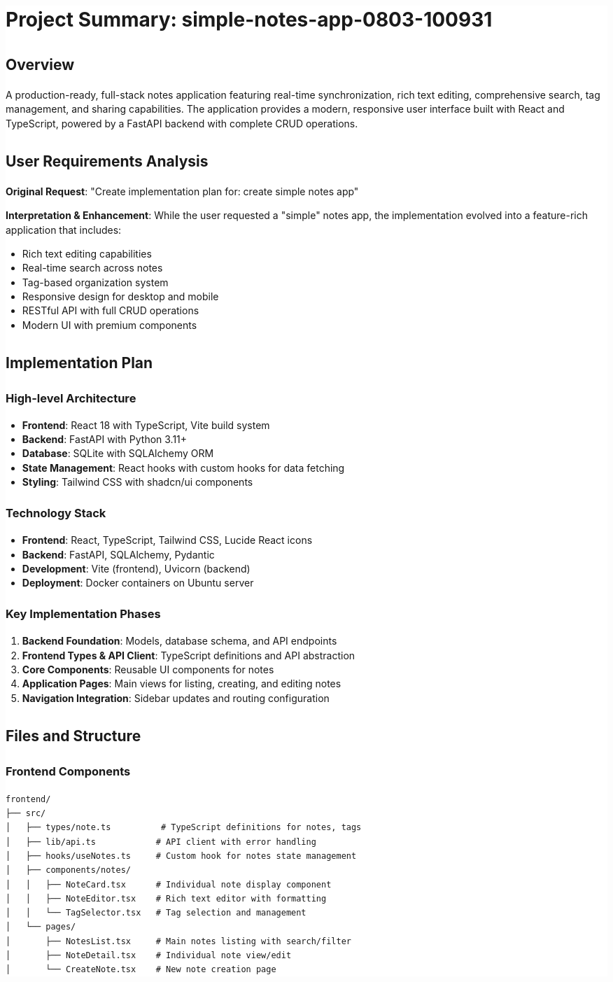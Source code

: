 # Project Summary: simple-notes-app-0803-100931

## Overview
A production-ready, full-stack notes application featuring real-time synchronization, rich text editing, comprehensive search, tag management, and sharing capabilities. The application provides a modern, responsive user interface built with React and TypeScript, powered by a FastAPI backend with complete CRUD operations.

## User Requirements Analysis
**Original Request**: "Create implementation plan for: create simple notes app"

**Interpretation & Enhancement**: While the user requested a "simple" notes app, the implementation evolved into a feature-rich application that includes:
- Rich text editing capabilities
- Real-time search across notes
- Tag-based organization system
- Responsive design for desktop and mobile
- RESTful API with full CRUD operations
- Modern UI with premium components

## Implementation Plan

### High-level Architecture
- **Frontend**: React 18 with TypeScript, Vite build system
- **Backend**: FastAPI with Python 3.11+
- **Database**: SQLite with SQLAlchemy ORM
- **State Management**: React hooks with custom hooks for data fetching
- **Styling**: Tailwind CSS with shadcn/ui components

### Technology Stack
- **Frontend**: React, TypeScript, Tailwind CSS, Lucide React icons
- **Backend**: FastAPI, SQLAlchemy, Pydantic
- **Development**: Vite (frontend), Uvicorn (backend)
- **Deployment**: Docker containers on Ubuntu server

### Key Implementation Phases
1. **Backend Foundation**: Models, database schema, and API endpoints
2. **Frontend Types & API Client**: TypeScript definitions and API abstraction
3. **Core Components**: Reusable UI components for notes
4. **Application Pages**: Main views for listing, creating, and editing notes
5. **Navigation Integration**: Sidebar updates and routing configuration

## Files and Structure

### Frontend Components
```
frontend/
├── src/
│   ├── types/note.ts          # TypeScript definitions for notes, tags
│   ├── lib/api.ts            # API client with error handling
│   ├── hooks/useNotes.ts     # Custom hook for notes state management
│   ├── components/notes/
│   │   ├── NoteCard.tsx      # Individual note display component
│   │   ├── NoteEditor.tsx    # Rich text editor with formatting
│   │   └── TagSelector.tsx   # Tag selection and management
│   └── pages/
│       ├── NotesList.tsx     # Main notes listing with search/filter
│       ├── NoteDetail.tsx    # Individual note view/edit
│       └── CreateNote.tsx    # New note creation page
```